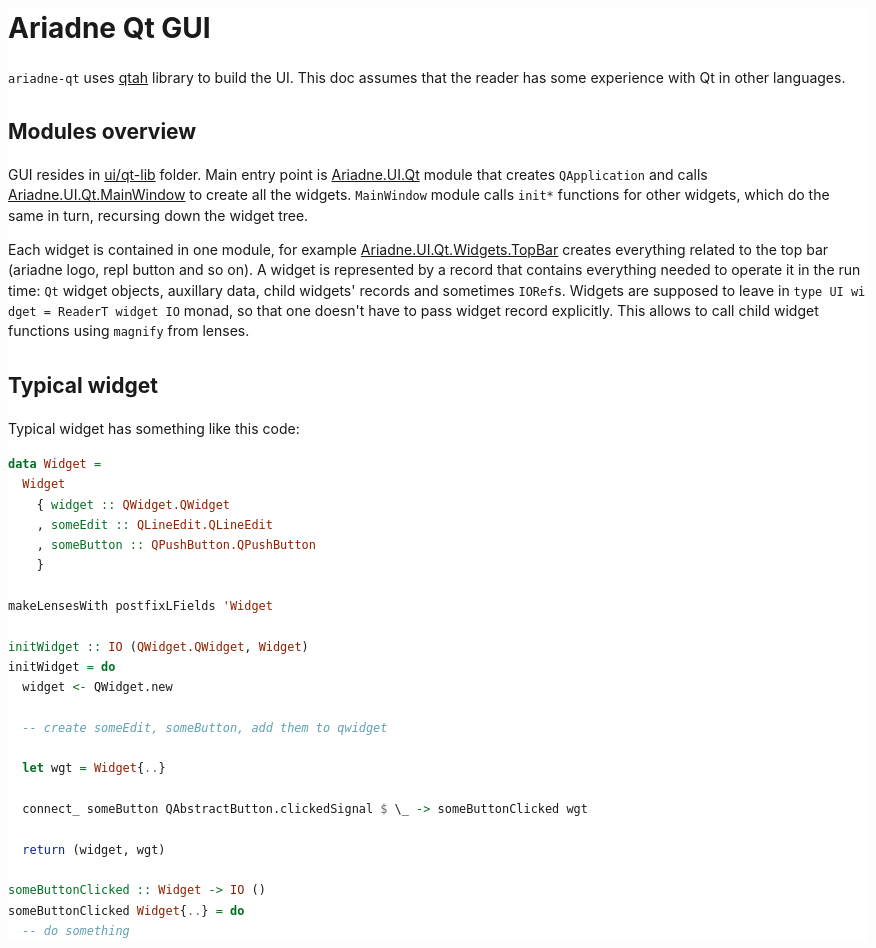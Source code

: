 # Ariadne Qt GUI

`ariadne-qt` uses [qtah](https://gitlab.com/khumba/qtah) library to build the UI. This doc assumes that
the reader has some experience with Qt in other languages.

## Modules overview

GUI resides in [ui/qt-lib](../ui/qt-lib) folder. Main entry point is
[Ariadne.UI.Qt](../ui/qt-lib/src/Ariadne/UI/Qt.hs) module that creates `QApplication` and calls
[Ariadne.UI.Qt.MainWindow](../ui/qt-lib/src/Ariadne/UI/Qt/MainWindow.hs) to create all the widgets. `MainWindow`
module calls `init*` functions for other widgets, which do the same in turn, recursing down the widget tree.

Each widget is contained in one module, for example [Ariadne.UI.Qt.Widgets.TopBar](../ui/qt-lib/src/Ariadne/UI/Qt/Widgets/TopBar.hs)
creates everything related to the top bar (ariadne logo, repl button and so on). A widget is represented by
a record that contains everything needed to operate it in the run time: `Qt` widget objects, auxillary data,
child widgets' records and sometimes `IORef`s. Widgets are supposed to leave in
`type UI widget = ReaderT widget IO` monad, so that one doesn't have to pass widget record explicitly.
This allows to call child widget functions using `magnify` from lenses.

## Typical widget

Typical widget has something like this code:

```haskell
data Widget =
  Widget
    { widget :: QWidget.QWidget
    , someEdit :: QLineEdit.QLineEdit
    , someButton :: QPushButton.QPushButton
    }

makeLensesWith postfixLFields 'Widget

initWidget :: IO (QWidget.QWidget, Widget)
initWidget = do
  widget <- QWidget.new

  -- create someEdit, someButton, add them to qwidget

  let wgt = Widget{..}

  connect_ someButton QAbstractButton.clickedSignal $ \_ -> someButtonClicked wgt

  return (widget, wgt)

someButtonClicked :: Widget -> IO ()
someButtonClicked Widget{..} = do
  -- do something
```
